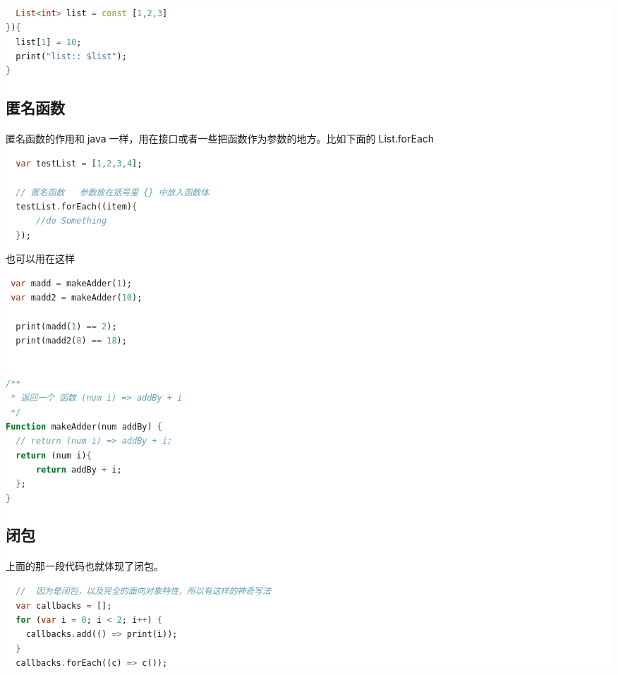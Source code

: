 ```dart
  List<int> list = const [1,2,3]
}){
  list[1] = 10;
  print("list:: $list");
}
```

## 匿名函数

匿名函数的作用和 java 一样，用在接口或者一些把函数作为参数的地方。比如下面的 List.forEach

```dart
  var testList = [1,2,3,4];

  // 匿名函数   参数放在括号里 {} 中放入函数体
  testList.forEach((item){
      //do Something
  });
```

也可以用在这样

```dart
 var madd = makeAdder(1);
 var madd2 = makeAdder(10);

  print(madd(1) == 2);
  print(madd2(8) == 18);


/**
 * 返回一个 函数 (num i) => addBy + i
 */
Function makeAdder(num addBy) {
  // return (num i) => addBy + i;
  return (num i){
      return addBy + i;
  };
}
```

## 闭包

上面的那一段代码也就体现了闭包。

```dart
  //  因为是闭包，以及完全的面向对象特性，所以有这样的神奇写法
  var callbacks = [];
  for (var i = 0; i < 2; i++) {
    callbacks.add(() => print(i));
  }
  callbacks.forEach((c) => c());
```

